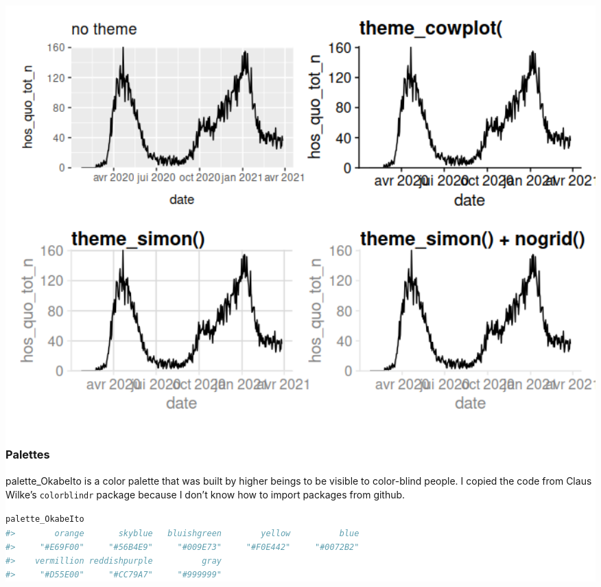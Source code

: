 <img src="man/figures/README-unnamed-chunk-21-1.png" width="100%" />

### Palettes

palette\_OkabeIto is a color palette that was built by higher beings to
be visible to color-blind people. I copied the code from Claus Wilke’s
`colorblindr` package because I don’t know how to import packages from
github.

``` r
palette_OkabeIto
#>        orange       skyblue   bluishgreen        yellow          blue 
#>     "#E69F00"     "#56B4E9"     "#009E73"     "#F0E442"     "#0072B2" 
#>    vermillion reddishpurple          gray 
#>     "#D55E00"     "#CC79A7"     "#999999"
```
